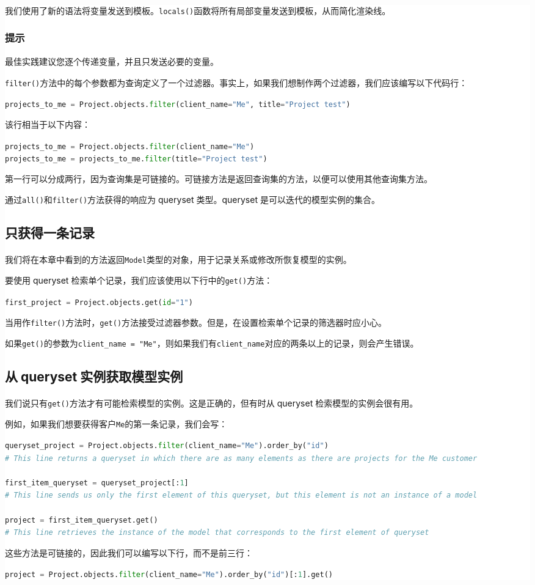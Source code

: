 我们使用了新的语法将变量发送到模板。`locals()`函数将所有局部变量发送到模板，从而简化渲染线。

### 提示

最佳实践建议您逐个传递变量，并且只发送必要的变量。

`filter()`方法中的每个参数都为查询定义了一个过滤器。事实上，如果我们想制作两个过滤器，我们应该编写以下代码行：

```py
projects_to_me = Project.objects.filter(client_name="Me", title="Project test")
```

该行相当于以下内容：

```py
projects_to_me = Project.objects.filter(client_name="Me")
projects_to_me = projects_to_me.filter(title="Project test") 
```

第一行可以分成两行，因为查询集是可链接的。可链接方法是返回查询集的方法，以便可以使用其他查询集方法。

通过`all()`和`filter()`方法获得的响应为 queryset 类型。queryset 是可以迭代的模型实例的集合。

## 只获得一条记录

我们将在本章中看到的方法返回`Model`类型的对象，用于记录关系或修改所恢复模型的实例。

要使用 queryset 检索单个记录，我们应该使用以下行中的`get()`方法：

```py
first_project = Project.objects.get(id="1")
```

当用作`filter()`方法时，`get()`方法接受过滤器参数。但是，在设置检索单个记录的筛选器时应小心。

如果`get()`的参数为`client_name = "Me"`，则如果我们有`client_name`对应的两条以上的记录，则会产生错误。

## 从 queryset 实例获取模型实例

我们说只有`get()`方法才有可能检索模型的实例。这是正确的，但有时从 queryset 检索模型的实例会很有用。

例如，如果我们想要获得客户`Me`的第一条记录，我们会写：

```py
queryset_project = Project.objects.filter(client_name="Me").order_by("id")
# This line returns a queryset in which there are as many elements as there are projects for the Me customer

first_item_queryset = queryset_project[:1]
# This line sends us only the first element of this queryset, but this element is not an instance of a model

project = first_item_queryset.get()
# This line retrieves the instance of the model that corresponds to the first element of queryset
```

这些方法是可链接的，因此我们可以编写以下行，而不是前三行：

```py
project = Project.objects.filter(client_name="Me").order_by("id")[:1].get()
```
